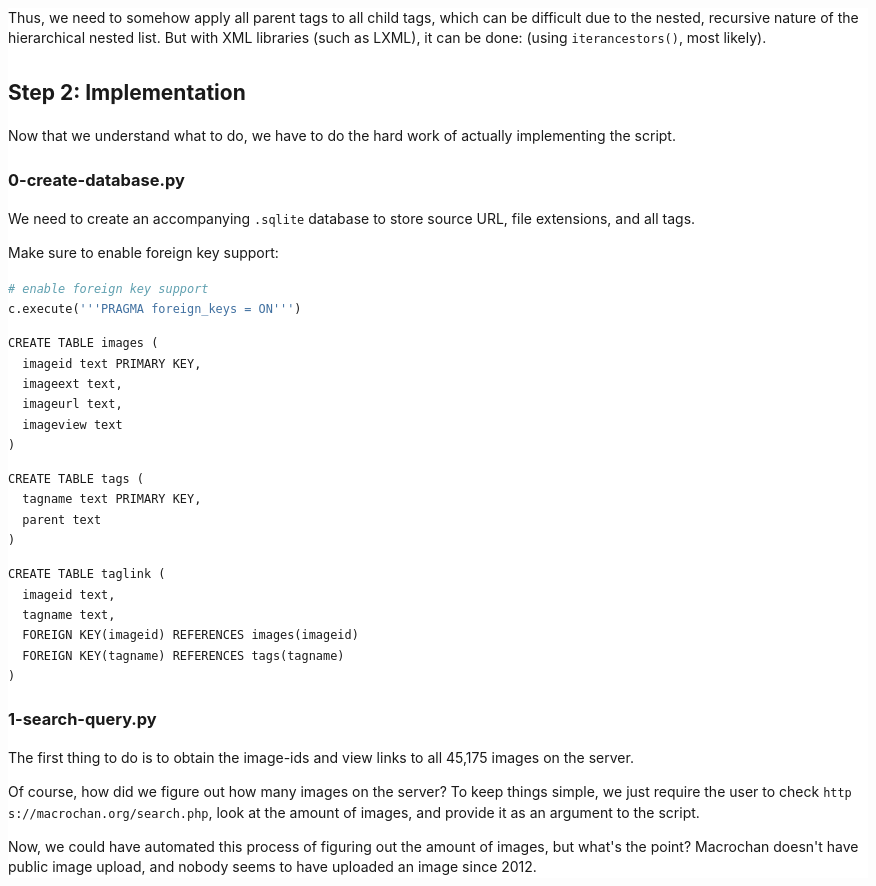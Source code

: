 Thus, we need to somehow apply all parent tags to all child tags, which can be difficult due to the nested, recursive nature of the hierarchical nested list. But with XML libraries (such as LXML), it can be done: (using `iterancestors()`, most likely).

## Step 2: Implementation

Now that we understand what to do, we have to do the hard work of actually implementing the script.

### 0-create-database.py

We need to create an accompanying `.sqlite` database to store source URL, file extensions, and all tags.

Make sure to enable foreign key support:

~~~ python
# enable foreign key support
c.execute('''PRAGMA foreign_keys = ON''')
~~~

~~~ sqlite
CREATE TABLE images (
  imageid text PRIMARY KEY,
  imageext text,
  imageurl text,
  imageview text
)
~~~

~~~ sqlite
CREATE TABLE tags (
  tagname text PRIMARY KEY,
  parent text
)
~~~

~~~ sqlite
CREATE TABLE taglink (
  imageid text,
  tagname text,
  FOREIGN KEY(imageid) REFERENCES images(imageid)
  FOREIGN KEY(tagname) REFERENCES tags(tagname)
)
~~~

### 1-search-query.py

The first thing to do is to obtain the image-ids and view links to all 45,175 images on the server. 

Of course, how did we figure out how many images on the server? To keep things simple, we just require the user to check `https://macrochan.org/search.php`, look at the amount of images, and provide it as an argument to the script.

Now, we could have automated this process of figuring out the amount of images, but what's the point? Macrochan doesn't have public image upload, and nobody seems to have uploaded an image since 2012.
